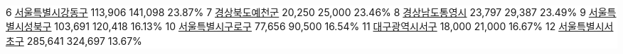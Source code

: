   <tr class="item">
    <td>6</td>
    <td><a href="/apt/서울특별시강동구">서울특별시강동구</a></td>
    <td>113,906</td>
    <td>141,098</td>
    <td>23.87%</td>
  </tr>

  <tr class="item">
    <td>7</td>
    <td><a href="/apt/경상북도예천군">경상북도예천군</a></td>
    <td>20,250</td>
    <td>25,000</td>
    <td>23.46%</td>
  </tr>

  <tr class="item">
    <td>8</td>
    <td><a href="/apt/경상남도통영시">경상남도통영시</a></td>
    <td>23,797</td>
    <td>29,387</td>
    <td>23.49%</td>
  </tr>

  <tr class="item">
    <td>9</td>
    <td><a href="/apt/서울특별시성북구">서울특별시성북구</a></td>
    <td>103,691</td>
    <td>120,418</td>
    <td>16.13%</td>
  </tr>

  <tr class="item">
    <td>10</td>
    <td><a href="/apt/서울특별시구로구">서울특별시구로구</a></td>
    <td>77,656</td>
    <td>90,500</td>
    <td>16.54%</td>
  </tr>

  <tr class="item">
    <td>11</td>
    <td><a href="/apt/대구광역시서구">대구광역시서구</a></td>
    <td>18,000</td>
    <td>21,000</td>
    <td>16.67%</td>
  </tr>

  <tr class="item">
    <td>12</td>
    <td><a href="/apt/서울특별시서초구">서울특별시서초구</a></td>
    <td>285,641</td>
    <td>324,697</td>
    <td>13.67%</td>
  </tr>
